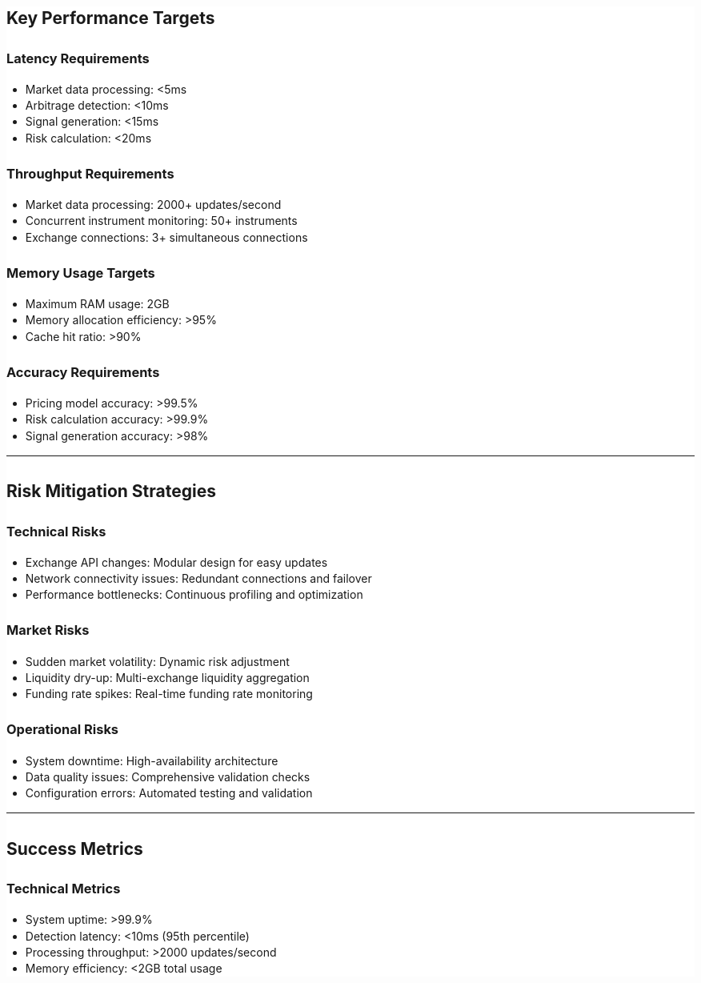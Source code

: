 
## Key Performance Targets

### Latency Requirements
- Market data processing: <5ms
- Arbitrage detection: <10ms
- Signal generation: <15ms
- Risk calculation: <20ms

### Throughput Requirements
- Market data processing: 2000+ updates/second
- Concurrent instrument monitoring: 50+ instruments
- Exchange connections: 3+ simultaneous connections

### Memory Usage Targets
- Maximum RAM usage: 2GB
- Memory allocation efficiency: >95%
- Cache hit ratio: >90%

### Accuracy Requirements
- Pricing model accuracy: >99.5%
- Risk calculation accuracy: >99.9%
- Signal generation accuracy: >98%

---

## Risk Mitigation Strategies

### Technical Risks
- Exchange API changes: Modular design for easy updates
- Network connectivity issues: Redundant connections and failover
- Performance bottlenecks: Continuous profiling and optimization

### Market Risks
- Sudden market volatility: Dynamic risk adjustment
- Liquidity dry-up: Multi-exchange liquidity aggregation
- Funding rate spikes: Real-time funding rate monitoring

### Operational Risks
- System downtime: High-availability architecture
- Data quality issues: Comprehensive validation checks
- Configuration errors: Automated testing and validation

---

## Success Metrics

### Technical Metrics
- System uptime: >99.9%
- Detection latency: <10ms (95th percentile)
- Processing throughput: >2000 updates/second
- Memory efficiency: <2GB total usage

